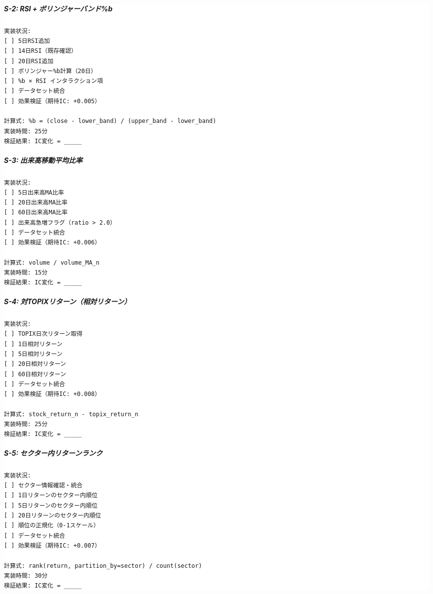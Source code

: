 ##### S-2: RSI + ボリンジャーバンド%b
```
実装状況:
[ ] 5日RSI追加
[ ] 14日RSI（既存確認）
[ ] 20日RSI追加
[ ] ボリンジャー%b計算（20日）
[ ] %b × RSI インタラクション項
[ ] データセット統合
[ ] 効果検証（期待IC: +0.005）

計算式: %b = (close - lower_band) / (upper_band - lower_band)
実装時間: 25分
検証結果: IC変化 = _____
```

##### S-3: 出来高移動平均比率
```
実装状況:
[ ] 5日出来高MA比率
[ ] 20日出来高MA比率
[ ] 60日出来高MA比率
[ ] 出来高急増フラグ（ratio > 2.0）
[ ] データセット統合
[ ] 効果検証（期待IC: +0.006）

計算式: volume / volume_MA_n
実装時間: 15分
検証結果: IC変化 = _____
```

##### S-4: 対TOPIXリターン（相対リターン）
```
実装状況:
[ ] TOPIX日次リターン取得
[ ] 1日相対リターン
[ ] 5日相対リターン
[ ] 20日相対リターン
[ ] 60日相対リターン
[ ] データセット統合
[ ] 効果検証（期待IC: +0.008）

計算式: stock_return_n - topix_return_n
実装時間: 25分
検証結果: IC変化 = _____
```

##### S-5: セクター内リターンランク
```
実装状況:
[ ] セクター情報確認・統合
[ ] 1日リターンのセクター内順位
[ ] 5日リターンのセクター内順位
[ ] 20日リターンのセクター内順位
[ ] 順位の正規化（0-1スケール）
[ ] データセット統合
[ ] 効果検証（期待IC: +0.007）

計算式: rank(return, partition_by=sector) / count(sector)
実装時間: 30分
検証結果: IC変化 = _____
```
